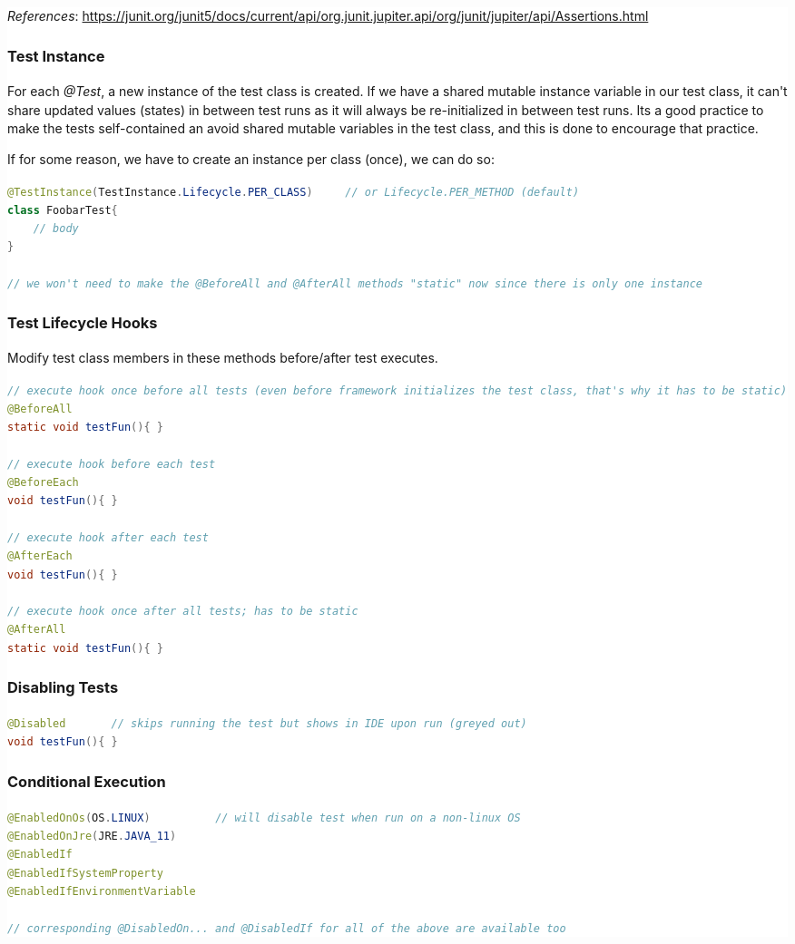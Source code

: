 _References_: https://junit.org/junit5/docs/current/api/org.junit.jupiter.api/org/junit/jupiter/api/Assertions.html

### Test Instance
For each _@Test_, a new instance of the test class is created. If we have a shared mutable instance variable in our test class, it can't share updated values (states) in between test runs as it will always be re-initialized in between test runs. Its a good practice to make the tests self-contained an avoid shared mutable variables in the test class, and this is done to encourage that practice.

If for some reason, we have to create an instance per class (once), we can do so:
```java
@TestInstance(TestInstance.Lifecycle.PER_CLASS)		// or Lifecycle.PER_METHOD (default)
class FoobarTest{
	// body
}

// we won't need to make the @BeforeAll and @AfterAll methods "static" now since there is only one instance
```

### Test Lifecycle Hooks
Modify test class members in these methods before/after test executes.

```java
// execute hook once before all tests (even before framework initializes the test class, that's why it has to be static)
@BeforeAll
static void testFun(){ }

// execute hook before each test
@BeforeEach
void testFun(){ }

// execute hook after each test
@AfterEach
void testFun(){ }

// execute hook once after all tests; has to be static
@AfterAll
static void testFun(){ }
```

### Disabling Tests
```java
@Disabled		// skips running the test but shows in IDE upon run (greyed out)
void testFun(){ }
```

### Conditional Execution
```java
@EnabledOnOs(OS.LINUX)			// will disable test when run on a non-linux OS
@EnabledOnJre(JRE.JAVA_11)
@EnabledIf
@EnabledIfSystemProperty
@EnabledIfEnvironmentVariable

// corresponding @DisabledOn... and @DisabledIf for all of the above are available too
```
